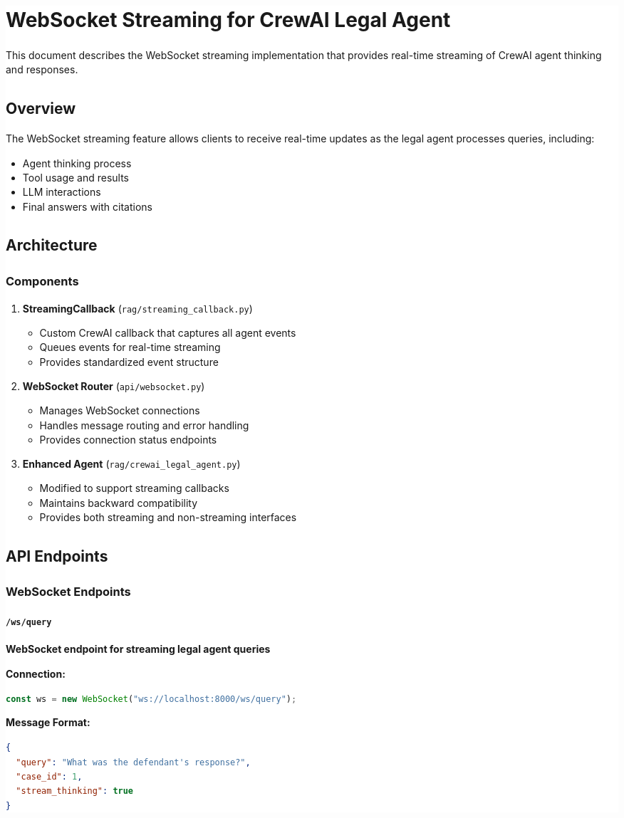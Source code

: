 # WebSocket Streaming for CrewAI Legal Agent

This document describes the WebSocket streaming implementation that provides real-time streaming of CrewAI agent thinking and responses.

## Overview

The WebSocket streaming feature allows clients to receive real-time updates as the legal agent processes queries, including:

- Agent thinking process
- Tool usage and results
- LLM interactions
- Final answers with citations

## Architecture

### Components

1. **StreamingCallback** (`rag/streaming_callback.py`)

   - Custom CrewAI callback that captures all agent events
   - Queues events for real-time streaming
   - Provides standardized event structure

2. **WebSocket Router** (`api/websocket.py`)

   - Manages WebSocket connections
   - Handles message routing and error handling
   - Provides connection status endpoints

3. **Enhanced Agent** (`rag/crewai_legal_agent.py`)
   - Modified to support streaming callbacks
   - Maintains backward compatibility
   - Provides both streaming and non-streaming interfaces

## API Endpoints

### WebSocket Endpoints

#### `/ws/query`

**WebSocket endpoint for streaming legal agent queries**

**Connection:**

```javascript
const ws = new WebSocket("ws://localhost:8000/ws/query");
```

**Message Format:**

```json
{
  "query": "What was the defendant's response?",
  "case_id": 1,
  "stream_thinking": true
}
```
